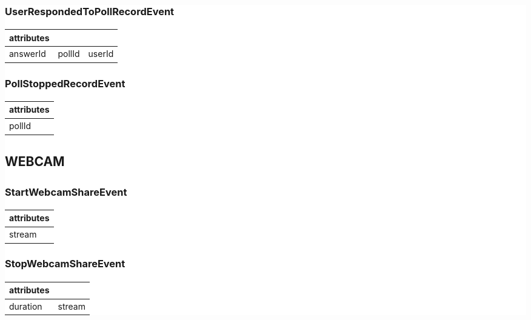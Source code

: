 ### **UserRespondedToPollRecordEvent**

| attributes |        |        |
|:---------- |:------:|:------:|
| answerId   | pollId | userId |

### **PollStoppedRecordEvent**

| attributes |
|:---------- |
| pollId     |

## WEBCAM

### **StartWebcamShareEvent**

| attributes |
|:---------- |
| stream     |

### **StopWebcamShareEvent**

| attributes |        |
|:---------- |:------:|
| duration   | stream |
